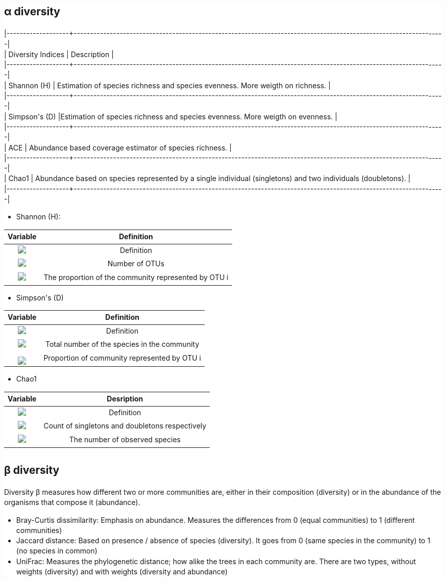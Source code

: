 ## α diversity  

|-------------------+-----------------------------------------------------------------------------------------------------------------|   
| Diversity Indices |                             Description                                                                         |   
|-------------------+-----------------------------------------------------------------------------------------------------------------|   
|      Shannon (H)  | Estimation of species richness and species evenness. More weigth on richness.                                   |   
|-------------------+-----------------------------------------------------------------------------------------------------------------|   
|    Simpson's (D)  |Estimation of species richness and species evenness. More weigth on evenness.                                    |                           
|-------------------+-----------------------------------------------------------------------------------------------------------------|   
|      ACE          | Abundance based coverage estimator of species richness.                                                         |   
|-------------------+-----------------------------------------------------------------------------------------------------------------|   
|     Chao1         | Abundance based on species represented by a single individual (singletons) and two individuals (doubletons).    |            
|-------------------+-----------------------------------------------------------------------------------------------------------------|   
 

- Shannon (H): 

| Variable             |  Definition   |     
:-------------------------:|:-------------------------:  
<img src="https://render.githubusercontent.com/render/math?math=H=-\sum_{i=1}^{S}p_i\:ln{p_i}"> | Definition
<img src="https://render.githubusercontent.com/render/math?math=S"> | Number of OTUs  
<img src="https://render.githubusercontent.com/render/math?math=p_i">|  The proportion of the community represented by OTU i   

- Simpson's (D) 

| Variable             |  Definition |   
:-------------------------:|:-------------------------:  
<img src="https://render.githubusercontent.com/render/math?math=D=\frac{1}{\sum_{i=1}^{S}p_i^2}">| Definition   
<img src="https://render.githubusercontent.com/render/math?math=S"> | Total number of the species in the community   
<img src="https://render.githubusercontent.com/render/math?math=p_i" align="middle"> | Proportion of community represented by OTU i    
  
- Chao1  
  
| Variable             |  Desription |  
:-------------------------:|:-------------------------:  
<img src="https://render.githubusercontent.com/render/math?math=S_{chao1}=S_{Obs}+\frac{F_1(F_1-1)}{2(F_2 + 1)}">  | Definition  
<img src="https://render.githubusercontent.com/render/math?math=F_1,F_2">|Count of singletons and doubletons respectively    
<img src="https://render.githubusercontent.com/render/math?math=S_{chao1}=S_{Obs}">| The number of observed species    

## β diversity  
Diversity β measures how different two or more communities are, either in their composition (diversity)
or in the abundance of the organisms that compose it (abundance). 
- Bray-Curtis dissimilarity: Emphasis on abundance. Measures the differences 
from 0 (equal communities) to 1 (different communities)
- Jaccard distance: Based on presence / absence of species (diversity). 
It goes from 0 (same species in the community) to 1 (no species in common)
- UniFrac: Measures the phylogenetic distance; how alike the trees in each community are. 
There are two types, without weights (diversity) and with weights (diversity and abundance)  
